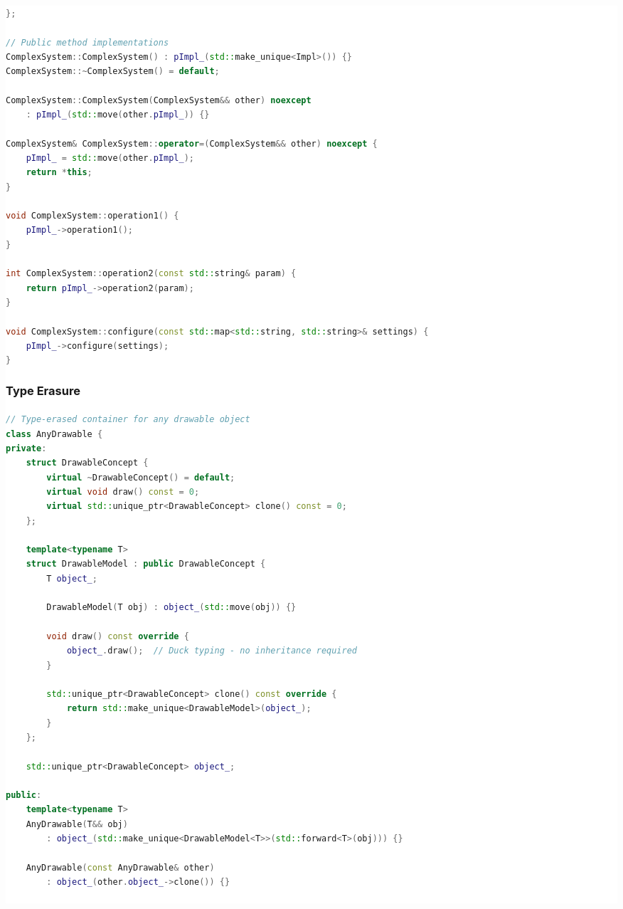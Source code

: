 ```cpp
};

// Public method implementations
ComplexSystem::ComplexSystem() : pImpl_(std::make_unique<Impl>()) {}
ComplexSystem::~ComplexSystem() = default;

ComplexSystem::ComplexSystem(ComplexSystem&& other) noexcept 
    : pImpl_(std::move(other.pImpl_)) {}

ComplexSystem& ComplexSystem::operator=(ComplexSystem&& other) noexcept {
    pImpl_ = std::move(other.pImpl_);
    return *this;
}

void ComplexSystem::operation1() {
    pImpl_->operation1();
}

int ComplexSystem::operation2(const std::string& param) {
    return pImpl_->operation2(param);
}

void ComplexSystem::configure(const std::map<std::string, std::string>& settings) {
    pImpl_->configure(settings);
}
```

### Type Erasure
```cpp
// Type-erased container for any drawable object
class AnyDrawable {
private:
    struct DrawableConcept {
        virtual ~DrawableConcept() = default;
        virtual void draw() const = 0;
        virtual std::unique_ptr<DrawableConcept> clone() const = 0;
    };
    
    template<typename T>
    struct DrawableModel : public DrawableConcept {
        T object_;
        
        DrawableModel(T obj) : object_(std::move(obj)) {}
        
        void draw() const override {
            object_.draw();  // Duck typing - no inheritance required
        }
        
        std::unique_ptr<DrawableConcept> clone() const override {
            return std::make_unique<DrawableModel>(object_);
        }
    };
    
    std::unique_ptr<DrawableConcept> object_;
    
public:
    template<typename T>
    AnyDrawable(T&& obj) 
        : object_(std::make_unique<DrawableModel<T>>(std::forward<T>(obj))) {}
    
    AnyDrawable(const AnyDrawable& other) 
        : object_(other.object_->clone()) {}
    
```